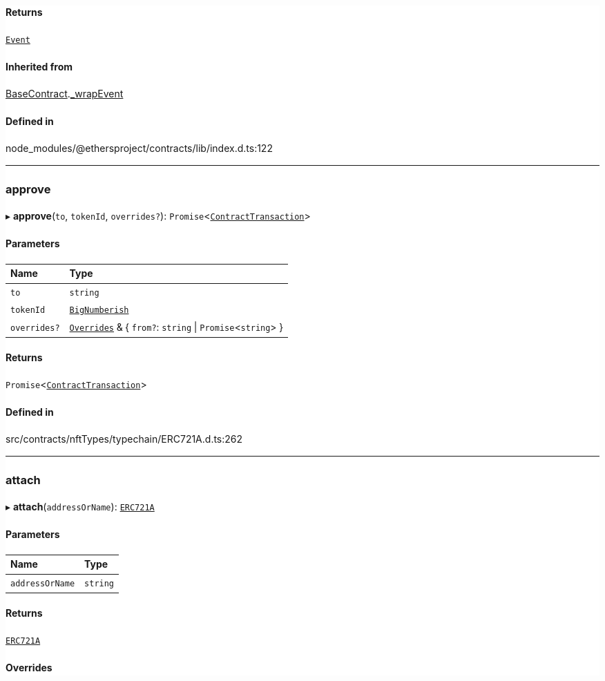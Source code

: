 #### Returns

[`Event`](../interfaces/internal_.Event.md)

#### Inherited from

[BaseContract](internal_.BaseContract.md).[_wrapEvent](internal_.BaseContract.md#_wrapevent)

#### Defined in

node_modules/@ethersproject/contracts/lib/index.d.ts:122

___

### approve

▸ **approve**(`to`, `tokenId`, `overrides?`): `Promise`<[`ContractTransaction`](../interfaces/internal_.ContractTransaction.md)\>

#### Parameters

| Name | Type |
| :------ | :------ |
| `to` | `string` |
| `tokenId` | [`BigNumberish`](../modules/internal_.md#bignumberish) |
| `overrides?` | [`Overrides`](../interfaces/internal_.Overrides.md) & { `from?`: `string` \| `Promise`<`string`\>  } |

#### Returns

`Promise`<[`ContractTransaction`](../interfaces/internal_.ContractTransaction.md)\>

#### Defined in

src/contracts/nftTypes/typechain/ERC721A.d.ts:262

___

### attach

▸ **attach**(`addressOrName`): [`ERC721A`](ERC721A.md)

#### Parameters

| Name | Type |
| :------ | :------ |
| `addressOrName` | `string` |

#### Returns

[`ERC721A`](ERC721A.md)

#### Overrides
